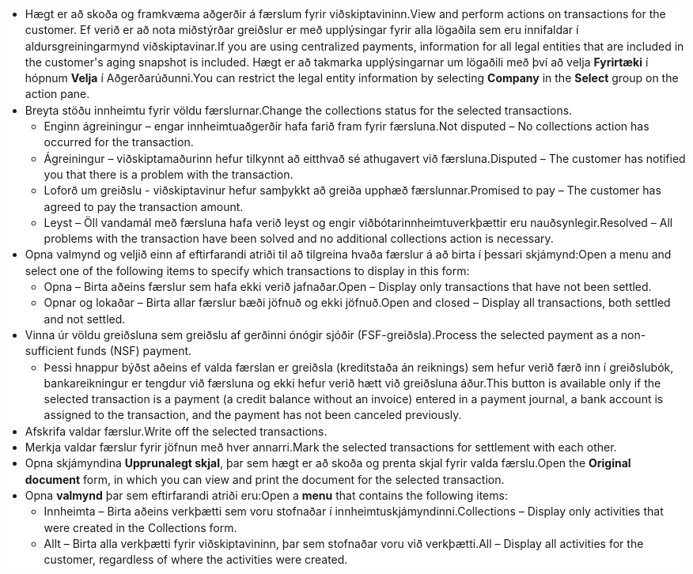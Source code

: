 - <span data-ttu-id="881ae-235">Hægt er að skoða og framkvæma aðgerðir á færslum fyrir viðskiptavininn.</span><span class="sxs-lookup"><span data-stu-id="881ae-235">View and perform actions on transactions for the customer.</span></span> <span data-ttu-id="881ae-236">Ef verið er að nota miðstýrðar greiðslur er með upplýsingar fyrir alla lögaðila sem eru innifaldar í aldursgreiningarmynd viðskiptavinar.</span><span class="sxs-lookup"><span data-stu-id="881ae-236">If you are using centralized payments, information for all legal entities that are included in the customer's aging snapshot is included.</span></span> <span data-ttu-id="881ae-237">Hægt er að takmarka upplýsingarnar um lögaðili með því að velja **Fyrirtæki** í hópnum **Velja** í Aðgerðarúðunni.</span><span class="sxs-lookup"><span data-stu-id="881ae-237">You can restrict the legal entity information by selecting **Company** in the **Select** group on the action pane.</span></span>  
- <span data-ttu-id="881ae-238">Breyta stöðu innheimtu fyrir völdu færslurnar.</span><span class="sxs-lookup"><span data-stu-id="881ae-238">Change the collections status for the selected transactions.</span></span>    
  - <span data-ttu-id="881ae-239">Enginn ágreiningur – engar innheimtuaðgerðir hafa farið fram fyrir færsluna.</span><span class="sxs-lookup"><span data-stu-id="881ae-239">Not disputed – No collections action has occurred for the transaction.</span></span>    
  - <span data-ttu-id="881ae-240">Ágreiningur – viðskiptamaðurinn hefur tilkynnt að eitthvað sé athugavert við færsluna.</span><span class="sxs-lookup"><span data-stu-id="881ae-240">Disputed – The customer has notified you that there is a problem with the transaction.</span></span>    
  - <span data-ttu-id="881ae-241">Loforð um greiðslu - viðskiptavinur hefur samþykkt að greiða upphæð færslunnar.</span><span class="sxs-lookup"><span data-stu-id="881ae-241">Promised to pay – The customer has agreed to pay the transaction amount.</span></span>    
  - <span data-ttu-id="881ae-242">Leyst – Öll vandamál með færsluna hafa verið leyst og engir viðbótarinnheimtuverkþættir eru nauðsynlegir.</span><span class="sxs-lookup"><span data-stu-id="881ae-242">Resolved – All problems with the transaction have been solved and no additional collections action is necessary.</span></span>  
- <span data-ttu-id="881ae-243">Opna valmynd og veljið einn af eftirfarandi atriði til að tilgreina hvaða færslur á að birta í þessari skjámynd:</span><span class="sxs-lookup"><span data-stu-id="881ae-243">Open a menu and select one of the following items to specify which transactions to display in this form:</span></span>    
  - <span data-ttu-id="881ae-244">Opna – Birta aðeins færslur sem hafa ekki verið jafnaðar.</span><span class="sxs-lookup"><span data-stu-id="881ae-244">Open – Display only transactions that have not been settled.</span></span>    
  - <span data-ttu-id="881ae-245">Opnar og lokaðar – Birta allar færslur bæði jöfnuð og ekki jöfnuð.</span><span class="sxs-lookup"><span data-stu-id="881ae-245">Open and closed – Display all transactions, both settled and not settled.</span></span>  
- <span data-ttu-id="881ae-246">Vinna úr völdu greiðsluna sem greiðslu af gerðinni ónógir sjóðir (FSF-greiðsla).</span><span class="sxs-lookup"><span data-stu-id="881ae-246">Process the selected payment as a non-sufficient funds (NSF) payment.</span></span>    
  - <span data-ttu-id="881ae-247">Þessi hnappur býðst aðeins ef valda færslan er greiðsla (kreditstaða án reiknings) sem hefur verið færð inn í greiðslubók, bankareikningur er tengdur við færsluna og ekki hefur verið hætt við greiðsluna áður.</span><span class="sxs-lookup"><span data-stu-id="881ae-247">This button is available only if the selected transaction is a payment (a credit balance without an invoice) entered in a payment journal, a bank account is assigned to the transaction, and the payment has not been canceled previously.</span></span>  
- <span data-ttu-id="881ae-248">Afskrifa valdar færslur.</span><span class="sxs-lookup"><span data-stu-id="881ae-248">Write off the selected transactions.</span></span>  
- <span data-ttu-id="881ae-249">Merkja valdar færslur fyrir jöfnun með hver annarri.</span><span class="sxs-lookup"><span data-stu-id="881ae-249">Mark the selected transactions for settlement with each other.</span></span>  
- <span data-ttu-id="881ae-250">Opna skjámyndina **Upprunalegt skjal**, þar sem hægt er að skoða og prenta skjal fyrir valda færslu.</span><span class="sxs-lookup"><span data-stu-id="881ae-250">Open the **Original document** form, in which you can view and print the document for the selected transaction.</span></span>  
- <span data-ttu-id="881ae-251">Opna **valmynd** þar sem eftirfarandi atriði eru:</span><span class="sxs-lookup"><span data-stu-id="881ae-251">Open a **menu** that contains the following items:</span></span>    
  - <span data-ttu-id="881ae-252">Innheimta – Birta aðeins verkþætti sem voru stofnaðar í innheimtuskjámyndinni.</span><span class="sxs-lookup"><span data-stu-id="881ae-252">Collections – Display only activities that were created in the Collections form.</span></span>    
  - <span data-ttu-id="881ae-253">Allt – Birta alla verkþætti fyrir viðskiptavininn, þar sem stofnaðar voru við verkþætti.</span><span class="sxs-lookup"><span data-stu-id="881ae-253">All – Display all activities for the customer, regardless of where the activities were created.</span></span>  